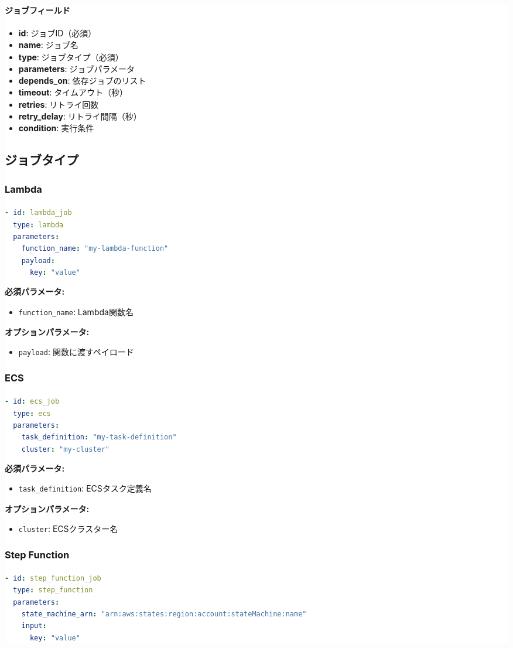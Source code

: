 #### ジョブフィールド

- **id**: ジョブID（必須）
- **name**: ジョブ名
- **type**: ジョブタイプ（必須）
- **parameters**: ジョブパラメータ
- **depends_on**: 依存ジョブのリスト
- **timeout**: タイムアウト（秒）
- **retries**: リトライ回数
- **retry_delay**: リトライ間隔（秒）
- **condition**: 実行条件

## ジョブタイプ

### Lambda

```yaml
- id: lambda_job
  type: lambda
  parameters:
    function_name: "my-lambda-function"
    payload:
      key: "value"
```

**必須パラメータ:**
- `function_name`: Lambda関数名

**オプションパラメータ:**
- `payload`: 関数に渡すペイロード

### ECS

```yaml
- id: ecs_job
  type: ecs
  parameters:
    task_definition: "my-task-definition"
    cluster: "my-cluster"
```

**必須パラメータ:**
- `task_definition`: ECSタスク定義名

**オプションパラメータ:**
- `cluster`: ECSクラスター名

### Step Function

```yaml
- id: step_function_job
  type: step_function
  parameters:
    state_machine_arn: "arn:aws:states:region:account:stateMachine:name"
    input:
      key: "value"
```
